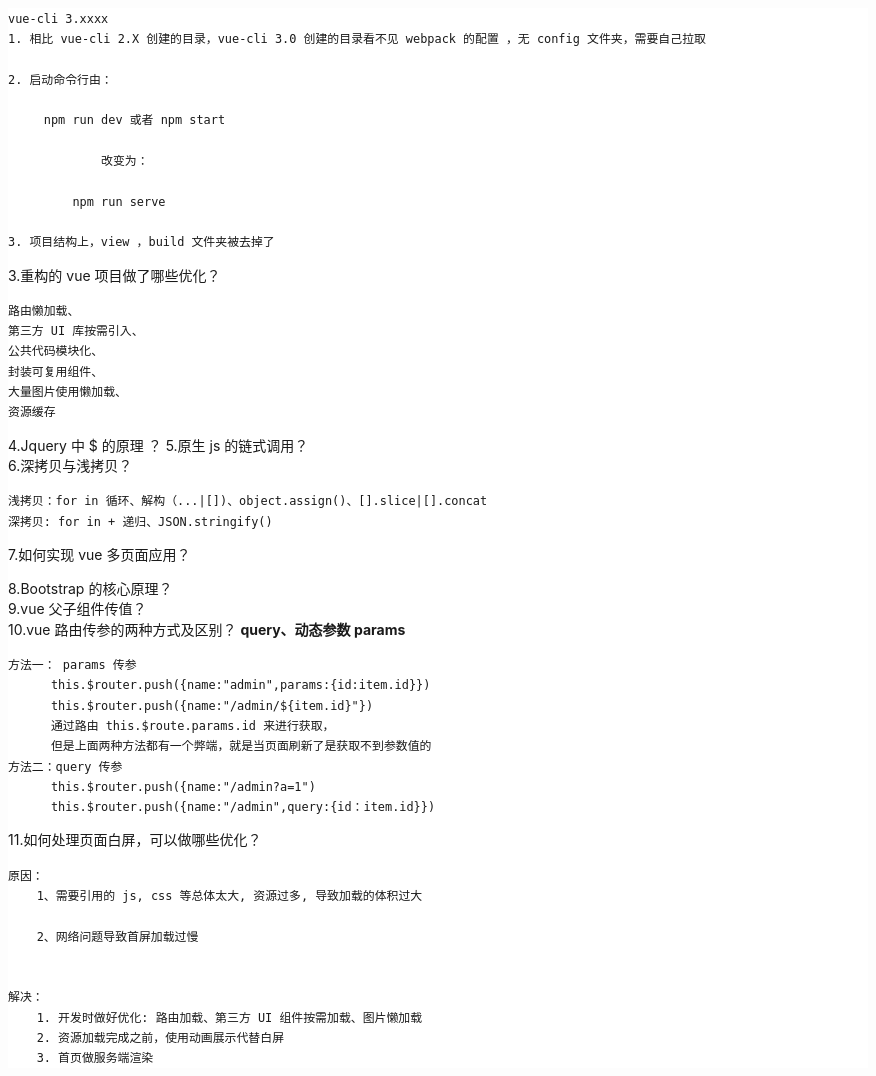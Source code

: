 ```
vue-cli 3.xxxx
1. 相比 vue-cli 2.X 创建的目录，vue-cli 3.0 创建的目录看不见 webpack 的配置 ，无 config 文件夹，需要自己拉取

2. 启动命令行由：

     npm run dev 或者 npm start

             改变为：

         npm run serve

3. 项目结构上，view ，build 文件夹被去掉了
```

3.重构的 vue 项目做了哪些优化？

```
路由懒加载、
第三方 UI 库按需引入、
公共代码模块化、
封装可复用组件、
大量图片使用懒加载、
资源缓存
```

4.Jquery 中 $ 的原理 ？ 5.原生 js 的链式调用？  
6.深拷贝与浅拷贝？

```
浅拷贝：for in 循环、解构（...|[])、object.assign()、[].slice|[].concat
深拷贝: for in + 递归、JSON.stringify()
```

7.如何实现 vue 多页面应用？

8.Bootstrap 的核心原理？  
9.vue 父子组件传值？  
10.vue 路由传参的两种方式及区别？ **query、动态参数 params**

```
方法一： params 传参
      this.$router.push({name:"admin",params:{id:item.id}})
      this.$router.push({name:"/admin/${item.id}"})
      通过路由 this.$route.params.id 来进行获取，
      但是上面两种方法都有一个弊端，就是当页面刷新了是获取不到参数值的
方法二：query 传参
      this.$router.push({name:"/admin?a=1")
      this.$router.push({name:"/admin",query:{id：item.id}})
```

11.如何处理页面白屏，可以做哪些优化？

```
原因：
    1、需要引用的 js, css 等总体太大, 资源过多, 导致加载的体积过大

    2、网络问题导致首屏加载过慢


解决：
    1. 开发时做好优化: 路由加载、第三方 UI 组件按需加载、图片懒加载
    2. 资源加载完成之前，使用动画展示代替白屏
    3. 首页做服务端渲染
```
